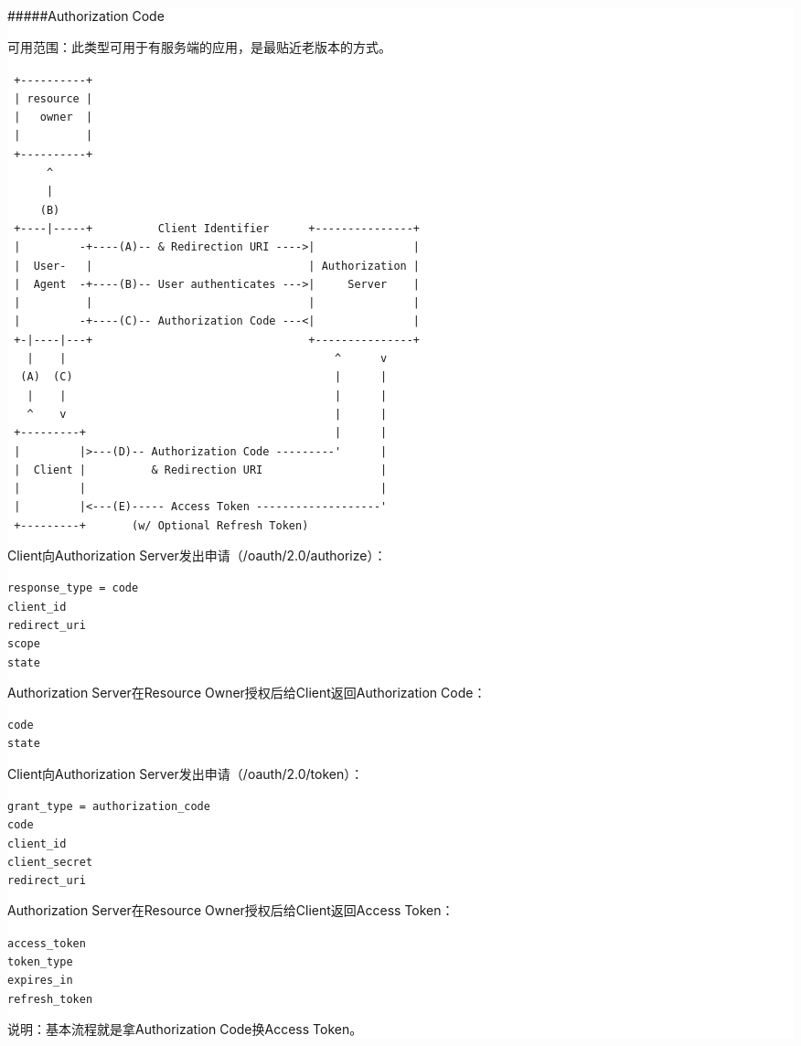 #####Authorization Code

可用范围：此类型可用于有服务端的应用，是最贴近老版本的方式。
```
 +----------+
 | resource |
 |   owner  |
 |          |
 +----------+
      ^
      |
     (B)
 +----|-----+          Client Identifier      +---------------+
 |         -+----(A)-- & Redirection URI ---->|               |
 |  User-   |                                 | Authorization |
 |  Agent  -+----(B)-- User authenticates --->|     Server    |
 |          |                                 |               |
 |         -+----(C)-- Authorization Code ---<|               |
 +-|----|---+                                 +---------------+
   |    |                                         ^      v
  (A)  (C)                                        |      |
   |    |                                         |      |
   ^    v                                         |      |
 +---------+                                      |      |
 |         |>---(D)-- Authorization Code ---------'      |
 |  Client |          & Redirection URI                  |
 |         |                                             |
 |         |<---(E)----- Access Token -------------------'
 +---------+       (w/ Optional Refresh Token)
```
Client向Authorization Server发出申请（/oauth/2.0/authorize）：
```
response_type = code
client_id
redirect_uri
scope
state
```
Authorization Server在Resource Owner授权后给Client返回Authorization Code：
```
code
state
```
Client向Authorization Server发出申请（/oauth/2.0/token）：
```
grant_type = authorization_code
code
client_id
client_secret
redirect_uri
```
Authorization Server在Resource Owner授权后给Client返回Access Token：
```
access_token
token_type
expires_in
refresh_token
```
说明：基本流程就是拿Authorization Code换Access Token。

